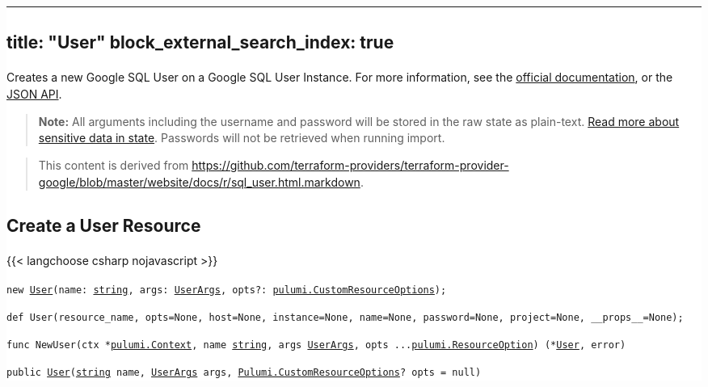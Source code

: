 
---
title: "User"
block_external_search_index: true
---
<style>
table td p { margin-top: 0; margin-bottom: 0; }
</style>

Creates a new Google SQL User on a Google SQL User Instance. For more information, see the [official documentation](https://cloud.google.com/sql/), or the [JSON API](https://cloud.google.com/sql/docs/admin-api/v1beta4/users).

> **Note:** All arguments including the username and password will be stored in the raw state as plain-text.
[Read more about sensitive data in state](https://www.terraform.io/docs/state/sensitive-data.html). Passwords will not be retrieved when running import.

> This content is derived from https://github.com/terraform-providers/terraform-provider-google/blob/master/website/docs/r/sql_user.html.markdown.



## Create a User Resource

{{< langchoose csharp nojavascript >}}

<div class="highlight"><pre class="chroma"><code class="language-typescript" data-lang="typescript"><span class="k">new </span><span class="nx"><a href="/docs/reference/pkg/nodejs/pulumi/gcp/sql/#User">User</a></span><span class="p">(</span><span class="nx">name</span>: <span class="nx"><a href="https://developer.mozilla.org/en-US/docs/Web/JavaScript/Reference/Global_Objects/string">string</a></span><span class="p">, </span><span class="nx">args</span>: <span class="nx"><a href="/docs/reference/pkg/nodejs/pulumi/gcp/sql/#UserArgs">UserArgs</a></span><span class="p">, </span><span class="nx">opts</span>?: <span class="nx"><a href="/docs/reference/pkg/nodejs/pulumi/pulumi/pulumi/#CustomResourceOptions">pulumi.CustomResourceOptions</a></span><span class="p">);</span></code></pre></div>

<div class="highlight"><pre class="chroma"><code class="language-python" data-lang="python"><span class="k">def </span><span class="nf">User</span><span class="p">(resource_name, opts=None, </span>host=None<span class="p">, </span>instance=None<span class="p">, </span>name=None<span class="p">, </span>password=None<span class="p">, </span>project=None<span class="p">, __props__=None);</span></code></pre></div>

<div class="highlight"><pre class="chroma"><code class="language-go" data-lang="go"><span class="k">func </span>NewUser<span class="p">(</span><span class="nx">ctx</span> *<span class="nx"><a href="https://pkg.go.dev/github.com/pulumi/pulumi/sdk/go/pulumi?tab=doc#Context">pulumi.Context</a></span><span class="p">, </span><span class="nx">name</span> <span class="nx"><a href="https://golang.org/pkg/builtin/#string">string</a></span><span class="p">, </span><span class="nx">args</span> <span class="nx"><a href="https://pkg.go.dev/github.com/pulumi/pulumi-gcp/sdk/go/gcp/sql?tab=doc#UserArgs">UserArgs</a></span><span class="p">, </span><span class="nx">opts</span> ...<span class="nx"><a href="https://pkg.go.dev/github.com/pulumi/pulumi/sdk/go/pulumi?tab=doc#ResourceOption">pulumi.ResourceOption</a></span><span class="p">) (*<span class="nx"><a href="https://pkg.go.dev/github.com/pulumi/pulumi-gcp/sdk/go/gcp/sql?tab=doc#User">User</a></span>, error)</span></code></pre></div>

<div class="highlight"><pre class="chroma"><code class="language-csharp" data-lang="csharp"><span class="k">public </span><span class="nx"><a href="/docs/reference/pkg/dotnet/Pulumi.Gcp/Pulumi.Gcp.Sql.User.html">User</a></span><span class="p">(</span><span class="nx"><a href="https://docs.microsoft.com/en-us/dotnet/csharp/language-reference/builtin-types/built-in-types">string</a></span> <span class="nx">name<span class="p">, </span><span class="nx"><a href="/docs/reference/pkg/dotnet/Pulumi.Gcp/Pulumi.Gcp.Sql.UserArgs.html">UserArgs</a></span> <span class="nx">args<span class="p">, </span><span class="nx"><a href="/docs/reference/pkg/dotnet/Pulumi/Pulumi.CustomResourceOptions.html">Pulumi.CustomResourceOptions</a></span>? <span class="nx">opts = null<span class="p">)</span></code></pre></div>
